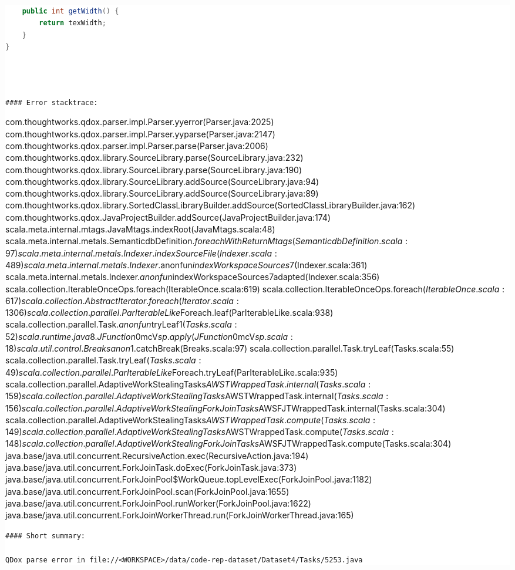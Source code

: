 ```java
	public int getWidth() {
		return texWidth;
	}
}
```

```



#### Error stacktrace:

```
com.thoughtworks.qdox.parser.impl.Parser.yyerror(Parser.java:2025)
	com.thoughtworks.qdox.parser.impl.Parser.yyparse(Parser.java:2147)
	com.thoughtworks.qdox.parser.impl.Parser.parse(Parser.java:2006)
	com.thoughtworks.qdox.library.SourceLibrary.parse(SourceLibrary.java:232)
	com.thoughtworks.qdox.library.SourceLibrary.parse(SourceLibrary.java:190)
	com.thoughtworks.qdox.library.SourceLibrary.addSource(SourceLibrary.java:94)
	com.thoughtworks.qdox.library.SourceLibrary.addSource(SourceLibrary.java:89)
	com.thoughtworks.qdox.library.SortedClassLibraryBuilder.addSource(SortedClassLibraryBuilder.java:162)
	com.thoughtworks.qdox.JavaProjectBuilder.addSource(JavaProjectBuilder.java:174)
	scala.meta.internal.mtags.JavaMtags.indexRoot(JavaMtags.scala:48)
	scala.meta.internal.metals.SemanticdbDefinition$.foreachWithReturnMtags(SemanticdbDefinition.scala:97)
	scala.meta.internal.metals.Indexer.indexSourceFile(Indexer.scala:489)
	scala.meta.internal.metals.Indexer.$anonfun$indexWorkspaceSources$7(Indexer.scala:361)
	scala.meta.internal.metals.Indexer.$anonfun$indexWorkspaceSources$7$adapted(Indexer.scala:356)
	scala.collection.IterableOnceOps.foreach(IterableOnce.scala:619)
	scala.collection.IterableOnceOps.foreach$(IterableOnce.scala:617)
	scala.collection.AbstractIterator.foreach(Iterator.scala:1306)
	scala.collection.parallel.ParIterableLike$Foreach.leaf(ParIterableLike.scala:938)
	scala.collection.parallel.Task.$anonfun$tryLeaf$1(Tasks.scala:52)
	scala.runtime.java8.JFunction0$mcV$sp.apply(JFunction0$mcV$sp.scala:18)
	scala.util.control.Breaks$$anon$1.catchBreak(Breaks.scala:97)
	scala.collection.parallel.Task.tryLeaf(Tasks.scala:55)
	scala.collection.parallel.Task.tryLeaf$(Tasks.scala:49)
	scala.collection.parallel.ParIterableLike$Foreach.tryLeaf(ParIterableLike.scala:935)
	scala.collection.parallel.AdaptiveWorkStealingTasks$AWSTWrappedTask.internal(Tasks.scala:159)
	scala.collection.parallel.AdaptiveWorkStealingTasks$AWSTWrappedTask.internal$(Tasks.scala:156)
	scala.collection.parallel.AdaptiveWorkStealingForkJoinTasks$AWSFJTWrappedTask.internal(Tasks.scala:304)
	scala.collection.parallel.AdaptiveWorkStealingTasks$AWSTWrappedTask.compute(Tasks.scala:149)
	scala.collection.parallel.AdaptiveWorkStealingTasks$AWSTWrappedTask.compute$(Tasks.scala:148)
	scala.collection.parallel.AdaptiveWorkStealingForkJoinTasks$AWSFJTWrappedTask.compute(Tasks.scala:304)
	java.base/java.util.concurrent.RecursiveAction.exec(RecursiveAction.java:194)
	java.base/java.util.concurrent.ForkJoinTask.doExec(ForkJoinTask.java:373)
	java.base/java.util.concurrent.ForkJoinPool$WorkQueue.topLevelExec(ForkJoinPool.java:1182)
	java.base/java.util.concurrent.ForkJoinPool.scan(ForkJoinPool.java:1655)
	java.base/java.util.concurrent.ForkJoinPool.runWorker(ForkJoinPool.java:1622)
	java.base/java.util.concurrent.ForkJoinWorkerThread.run(ForkJoinWorkerThread.java:165)
```
#### Short summary: 

QDox parse error in file://<WORKSPACE>/data/code-rep-dataset/Dataset4/Tasks/5253.java